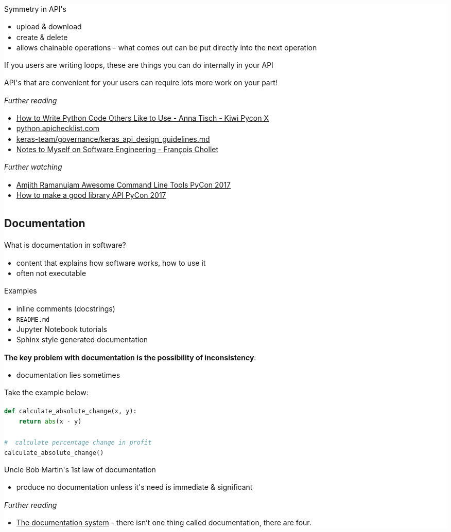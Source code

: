 Symmetry in API's

- upload & download
- create & delete
- allows chainable operations - what comes out can be put directly into the next operation

If you users are writing loops, these are things you can do internally in your API

API's that are convenient for your users can require lots more work on your part!

*Further reading*

- [How to Write Python Code Others Like to Use - Anna Tisch - Kiwi Pycon X](https://youtu.be/xZSGo4vM-ok)
- [python.apichecklist.com](http://python.apichecklist.com)
- [keras-team/governance/keras_api_design_guidelines.md](https://github.com/keras-team/governance/blob/master/keras_api_design_guidelines.md)
- [Notes to Myself on Software Engineering - François Chollet](https://medium.com/s/story/notes-to-myself-on-software-engineering-c890f16f4e4d)

*Further watching*

- [Amjith Ramanujam Awesome Command Line Tools PyCon 2017](https://www.youtube.com/watch?v=hJhZhLg3obk&t=1321s)
- [How to make a good library API PyCon 2017](https://www.youtube.com/watch?v=4mkFfce46zE)


## Documentation

What is documentation in software?
- content that explains how software works, how to use it
- often not executable

Examples
- inline comments (docstrings)
- `README.md`
- Jupyter Notebook tutorials
- Sphinx style generated documentation

**The key problem with documentation is the possibility of inconsistency**:
- documentation lies sometimes

Take the example below:

```python
def calculate_absolute_change(x, y):
    return abs(x - y)

#  calculate percentage change in profit
calculate_absolute_change()
```

Uncle Bob Martin's 1st law of documentation 

- produce no documentation unless it's need is immediate & significant

*Further reading*
- [The documentation system](https://documentation.divio.com/) - there isn’t one thing called documentation, there are four.
